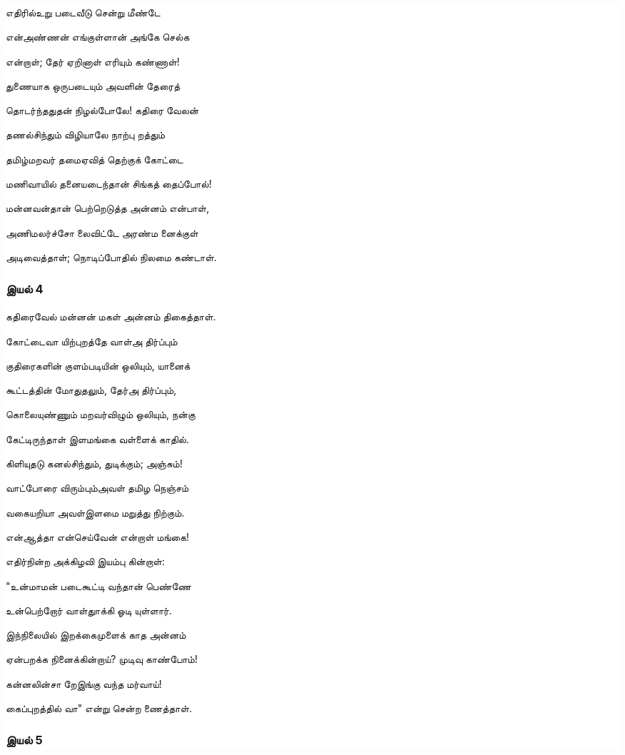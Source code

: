 எதிரில்உறு படைவீடு சென்று மீண்டே  

என்அண்ணன் எங்குள்ளான் அங்கே செல்க  

என்றாள்; தேர் ஏறினாள் எரியும் கண்ணாள்!  

துணையாக ஒருபடையும் அவளின் தேரைத்  

தொடர்ந்ததுதன் நிழல்போலே! கதிரை வேலன்  

தணல்சிந்தும் விழியாலே நாற்பு றத்தும்  

தமிழ்மறவர் தமைஏவித் தெற்குக் கோட்டை  

மணிவாயில் தனையடைந்தான் சிங்கத் தைப்போல்!  

மன்னவன்தான் பெற்றெடுத்த அன்னம் என்பாள்,  

அணிமலர்ச்சோ லைவிட்டே அரண்ம னைக்குள்  

அடிவைத்தாள்; நொடிப்போதில் நிலமை கண்டாள்.  

  

### இயல் 4  

  

கதிரைவேல் மன்னன் மகள் அன்னம் திகைத்தாள்.  

கோட்டைவா யிற்புறத்தே வாள்அ திர்ப்பும்  

குதிரைகளின் குளம்படியின் ஒலியும், யானைக்  

கூட்டத்தின் மோதுதலும், தேர்அ திர்ப்பும்,  

கொலையுண்ணும் மறவர்விழும் ஒலியும், நன்கு  

கேட்டிருந்தாள் இளமங்கை வள்ளைக் காதில்.  

கிளியுதடு கனல்சிந்தும், துடிக்கும்; அஞ்சும்!  

வாட்போரை விரும்பும்அவள் தமிழ நெஞ்சம்  

வகையறியா அவள்இளமை மறுத்து நிற்கும்.  

என்ஆத்தா என்செய்வேன் என்றாள் மங்கை!  

எதிர்நின்ற அக்கிழவி இயம்பு கின்றாள்:  

"உன்மாமன் படைகூட்டி வந்தான் பெண்ணே  

உன்பெற்றோர் வாள்துாக்கி ஓடி யுள்ளார்.  

இந்நிலையில் இறக்கைமுளைக் காத அன்னம்  

ஏன்பறக்க நினைக்கின்றாய்? முடிவு காண்போம்!  

கன்னலின்சா றேஇங்கு வந்த மர்வாய்!  

கைப்புறத்தில் வா" என்று சென்ற ணைத்தாள்.  

  

### இயல் 5  
